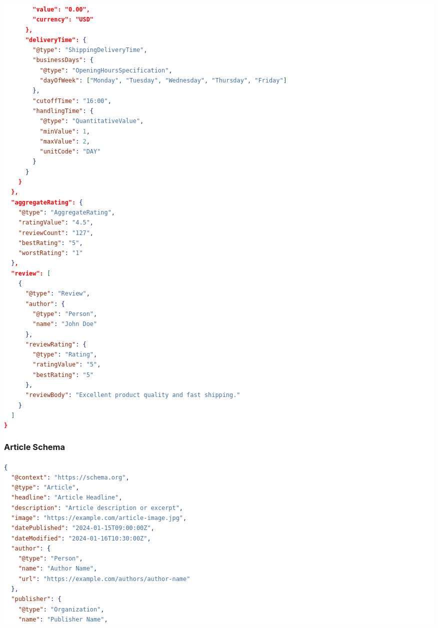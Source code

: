 ```json
        "value": "0.00",
        "currency": "USD"
      },
      "deliveryTime": {
        "@type": "ShippingDeliveryTime",
        "businessDays": {
          "@type": "OpeningHoursSpecification",
          "dayOfWeek": ["Monday", "Tuesday", "Wednesday", "Thursday", "Friday"]
        },
        "cutoffTime": "16:00",
        "handlingTime": {
          "@type": "QuantitativeValue",
          "minValue": 1,
          "maxValue": 2,
          "unitCode": "DAY"
        }
      }
    }
  },
  "aggregateRating": {
    "@type": "AggregateRating",
    "ratingValue": "4.5",
    "reviewCount": "127",
    "bestRating": "5",
    "worstRating": "1"
  },
  "review": [
    {
      "@type": "Review",
      "author": {
        "@type": "Person",
        "name": "John Doe"
      },
      "reviewRating": {
        "@type": "Rating",
        "ratingValue": "5",
        "bestRating": "5"
      },
      "reviewBody": "Excellent product quality and fast shipping."
    }
  ]
}
```

### Article Schema

```json
{
  "@context": "https://schema.org",
  "@type": "Article",
  "headline": "Article Headline",
  "description": "Article description or excerpt",
  "image": "https://example.com/article-image.jpg",
  "datePublished": "2024-01-15T09:00:00Z",
  "dateModified": "2024-01-16T10:30:00Z",
  "author": {
    "@type": "Person",
    "name": "Author Name",
    "url": "https://example.com/authors/author-name"
  },
  "publisher": {
    "@type": "Organization",
    "name": "Publisher Name",
```